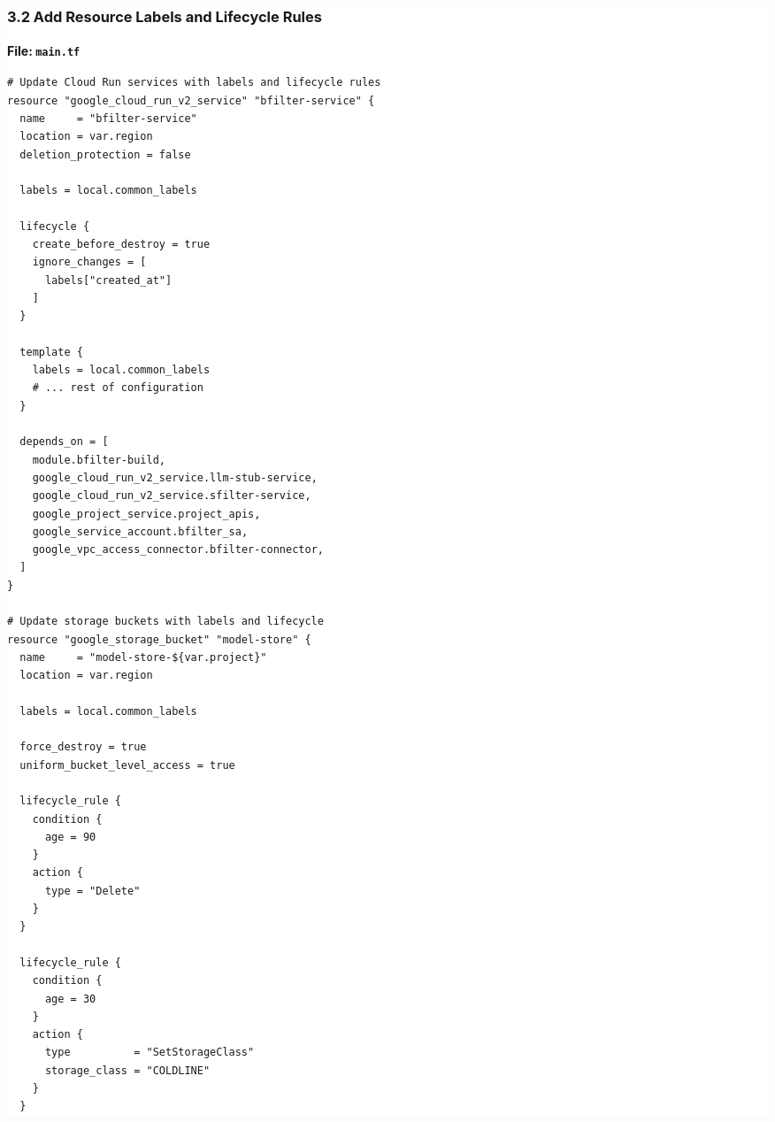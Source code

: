 ### 3.2 Add Resource Labels and Lifecycle Rules

**File: `main.tf`**

```hcl
# Update Cloud Run services with labels and lifecycle rules
resource "google_cloud_run_v2_service" "bfilter-service" {
  name     = "bfilter-service"
  location = var.region
  deletion_protection = false
  
  labels = local.common_labels

  lifecycle {
    create_before_destroy = true
    ignore_changes = [
      labels["created_at"]
    ]
  }

  template {
    labels = local.common_labels
    # ... rest of configuration
  }

  depends_on = [
    module.bfilter-build,
    google_cloud_run_v2_service.llm-stub-service,
    google_cloud_run_v2_service.sfilter-service,
    google_project_service.project_apis,
    google_service_account.bfilter_sa,
    google_vpc_access_connector.bfilter-connector,
  ]
}

# Update storage buckets with labels and lifecycle
resource "google_storage_bucket" "model-store" {
  name     = "model-store-${var.project}"
  location = var.region
  
  labels = local.common_labels

  force_destroy = true
  uniform_bucket_level_access = true

  lifecycle_rule {
    condition {
      age = 90
    }
    action {
      type = "Delete"
    }
  }

  lifecycle_rule {
    condition {
      age = 30
    }
    action {
      type          = "SetStorageClass"
      storage_class = "COLDLINE"
    }
  }

```
